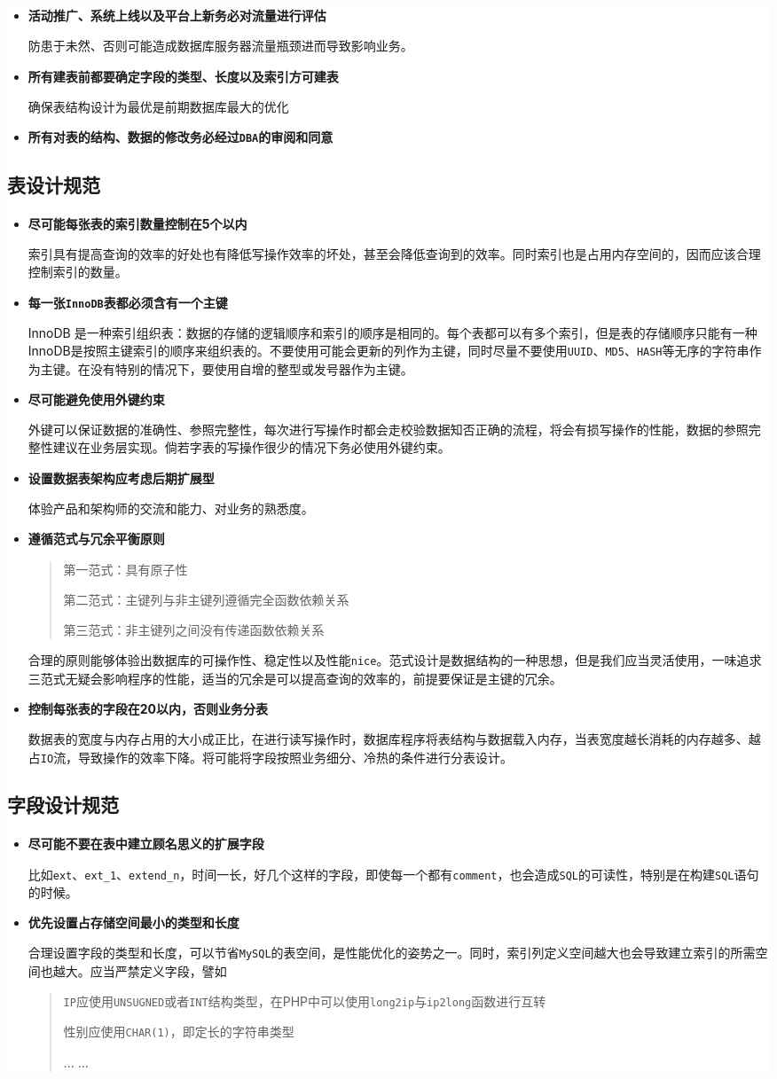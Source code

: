 - **活动推广、系统上线以及平台上新务必对流量进行评估**

  防患于未然、否则可能造成数据库服务器流量瓶颈进而导致影响业务。

- **所有建表前都要确定字段的类型、长度以及索引方可建表**

  确保表结构设计为最优是前期数据库最大的优化

- **所有对表的结构、数据的修改务必经过`DBA`的审阅和同意**



## 表设计规范

- **尽可能每张表的索引数量控制在5个以内**

  索引具有提高查询的效率的好处也有降低写操作效率的坏处，甚至会降低查询到的效率。同时索引也是占用内存空间的，因而应该合理控制索引的数量。

- **每一张`InnoDB`表都必须含有一个主键**

  InnoDB 是一种索引组织表：数据的存储的逻辑顺序和索引的顺序是相同的。每个表都可以有多个索引，但是表的存储顺序只能有一种 InnoDB是按照主键索引的顺序来组织表的。不要使用可能会更新的列作为主键，同时尽量不要使用`UUID`、`MD5`、`HASH`等无序的字符串作为主键。在没有特别的情况下，要使用自增的整型或发号器作为主键。

- **尽可能避免使用外键约束**

  外键可以保证数据的准确性、参照完整性，每次进行写操作时都会走校验数据知否正确的流程，将会有损写操作的性能，数据的参照完整性建议在业务层实现。倘若字表的写操作很少的情况下务必使用外键约束。

- **设置数据表架构应考虑后期扩展型**

  体验产品和架构师的交流和能力、对业务的熟悉度。

- **遵循范式与冗余平衡原则**

  > 第一范式：具有原子性
  >
  > 第二范式：主键列与非主键列遵循完全函数依赖关系
  >
  > 第三范式：非主键列之间没有传递函数依赖关系

  合理的原则能够体验出数据库的可操作性、稳定性以及性能`nice`。范式设计是数据结构的一种思想，但是我们应当灵活使用，一味追求三范式无疑会影响程序的性能，适当的冗余是可以提高查询的效率的，前提要保证是主键的冗余。

- **控制每张表的字段在20以内，否则业务分表**

  数据表的宽度与内存占用的大小成正比，在进行读写操作时，数据库程序将表结构与数据载入内存，当表宽度越长消耗的内存越多、越占`IO`流，导致操作的效率下降。将可能将字段按照业务细分、冷热的条件进行分表设计。



## 字段设计规范

- **尽可能不要在表中建立顾名思义的扩展字段**

  比如`ext`、`ext_1`、`extend_n`，时间一长，好几个这样的字段，即使每一个都有`comment`，也会造成`SQL`的可读性，特别是在构建`SQL`语句的时候。

- **优先设置占存储空间最小的类型和长度**

  合理设置字段的类型和长度，可以节省`MySQL`的表空间，是性能优化的姿势之一。同时，索引列定义空间越大也会导致建立索引的所需空间也越大。应当严禁定义字段，譬如

  > `IP`应使用`UNSUGNED`或者`INT`结构类型，在PHP中可以使用`long2ip`与`ip2long`函数进行互转
  >
  > 性别应使用`CHAR(1)`，即定长的字符串类型
  >
  > ... ...
